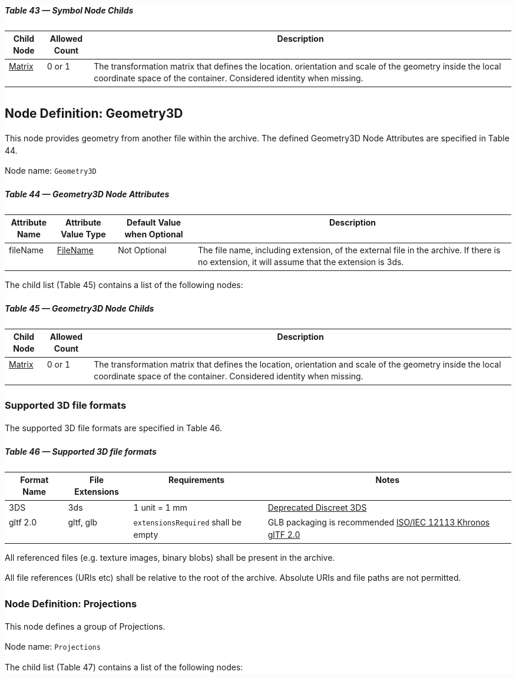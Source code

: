 ##### Table 43 — *Symbol Node Childs*

| Child Node             | Allowed Count | Description                                                          |
| -----------------------| ------------- | -------------------------------------------------------------------- |
| [Matrix](#node-definition-matrix) | 0 or 1        | The transformation matrix that defines the location. orientation and scale of the geometry inside the local coordinate space of the container. Considered identity when missing. |


## Node Definition: Geometry3D

This node provides geometry from another file within the archive. The defined Geometry3D Node Attributes
are specified in Table 44.

Node name: `Geometry3D`

##### Table 44 — *Geometry3D Node Attributes*

| Attribute Name | Attribute Value Type          | Default Value when Optional | Description                                                               |
| -------------- | ----------------------------- | --------------------------- | ------------------------------------------------------------------------- |
| fileName       | [FileName](#user-content-attrtype-filename) | Not Optional          | The file name, including extension, of the external file in the archive. If there is no extension, it will assume that the extension is 3ds. |

The child list (Table 45) contains a list of the following nodes:

##### Table 45 — *Geometry3D Node Childs*

| Child Node        | Allowed Count | Description                                                                         |
| ----------------- | ------------- | ----------------------------------------------------------------------------------- |
| [Matrix](#node-definition-matrix) | 0 or 1        | The transformation matrix that defines the location, orientation and scale of the geometry inside the local coordinate space of the container. Considered identity when missing. |


### Supported 3D file formats

The supported 3D file formats are specified in Table 46.

##### Table 46 — *Supported 3D file formats*

| Format Name | File Extensions | Requirements                        | Notes                                                     |
| ----------- | --------------- | ----------------------------------- | --------------------------------------------------------- |
| 3DS         | 3ds             | 1 unit = 1 mm                       | [Deprecated Discreet 3DS](https://en.wikipedia.org/wiki/.3ds)             |
| gltf 2.0    | gltf, glb       | `extensionsRequired` shall be empty | GLB packaging is recommended [ISO/IEC 12113 Khronos glTF 2.0](https://www.khronos.org/registry/glTF/specs/2.0/glTF-2.0.html) |

All referenced files (e.g. texture images, binary blobs) shall be present in the archive.

All file references (URIs etc) shall be relative to the root of the archive. Absolute URIs and file paths are not permitted.


### Node Definition: Projections

This node defines a group of Projections.

Node name: `Projections`

The child list (Table 47) contains a list of the following nodes:

